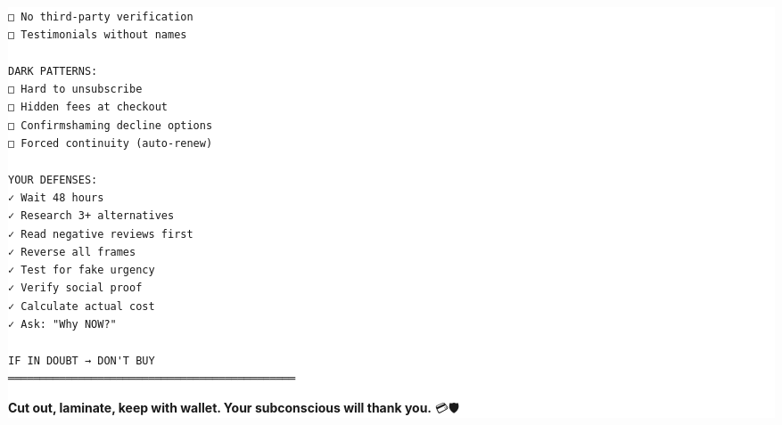 ```
□ No third-party verification
□ Testimonials without names

DARK PATTERNS:
□ Hard to unsubscribe
□ Hidden fees at checkout
□ Confirmshaming decline options
□ Forced continuity (auto-renew)

YOUR DEFENSES:
✓ Wait 48 hours
✓ Research 3+ alternatives
✓ Read negative reviews first
✓ Reverse all frames
✓ Test for fake urgency
✓ Verify social proof
✓ Calculate actual cost
✓ Ask: "Why NOW?"

IF IN DOUBT → DON'T BUY
═════════════════════════════════════════════
```

**Cut out, laminate, keep with wallet. Your subconscious will thank you.** 💳🛡️
